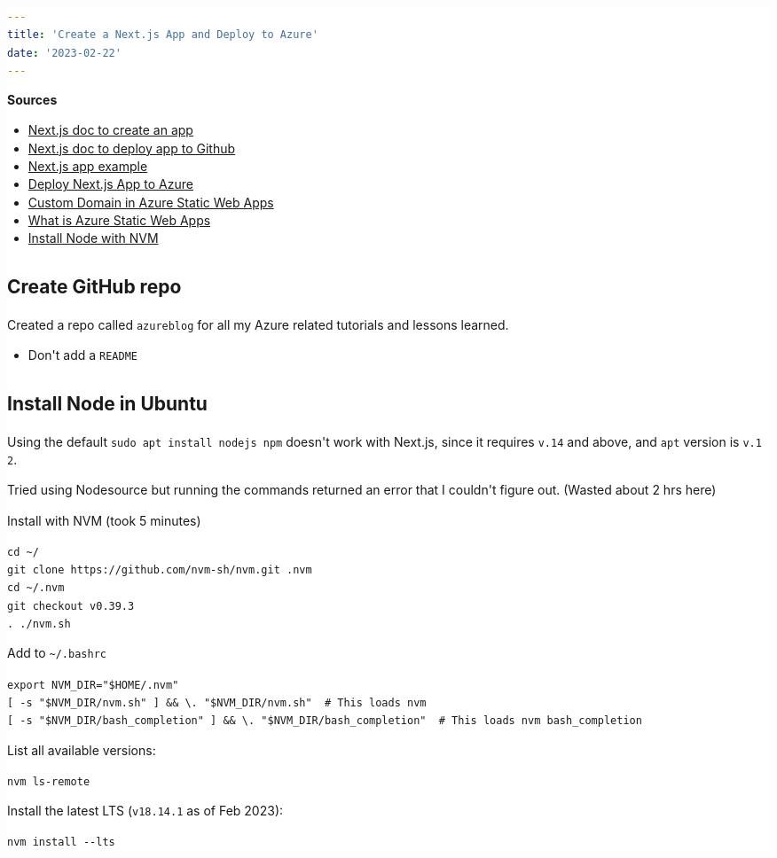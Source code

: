 ```yaml
---
title: 'Create a Next.js App and Deploy to Azure'
date: '2023-02-22'
---
```


**Sources**

* [Next.js doc to create an app](https://nextjs.org/learn/basics/create-nextjs-app)
* [Next.js doc to deploy app to Github](https://nextjs.org/learn/basics/deploying-nextjs-app/github)
* [Next.js app example](https://next-learn-starter.vercel.app/)
* [Deploy Next.js App to Azure](https://learn.microsoft.com/en-us/azure/static-web-apps/deploy-nextjs-hybrid)
* [Custom Domain in Azure Static Web Apps](https://learn.microsoft.com/en-us/azure/static-web-apps/custom-domain)
* [What is Azure Static Web Apps](https://learn.microsoft.com/en-us/azure/static-web-apps/overview)
* [Install Node with NVM](https://github.com/nvm-sh/nvm#installing-and-updating)

## Create GitHub repo

Created a repo called `azureblog` for all my Azure related tutorials and lessons learned.

* Don't add a `README`

## Install Node in Ubuntu

Using the default `sudo apt install nodejs npm` doesn't work with Next.js, since it requires `v.14` and above, and `apt` version is `v.12`.

Tried using Nodesource but running the commands returned an error that I couldn't figure out. (Wasted about 2 hrs here)

Install with NVM (took 5 minutes)

    cd ~/
    git clone https://github.com/nvm-sh/nvm.git .nvm
    cd ~/.nvm
    git checkout v0.39.3
    . ./nvm.sh

Add to `~/.bashrc`

    export NVM_DIR="$HOME/.nvm"
    [ -s "$NVM_DIR/nvm.sh" ] && \. "$NVM_DIR/nvm.sh"  # This loads nvm
    [ -s "$NVM_DIR/bash_completion" ] && \. "$NVM_DIR/bash_completion"  # This loads nvm bash_completion

List all available versions:

    nvm ls-remote

Install the latest LTS (`v18.14.1` as of Feb 2023):

    nvm install --lts
